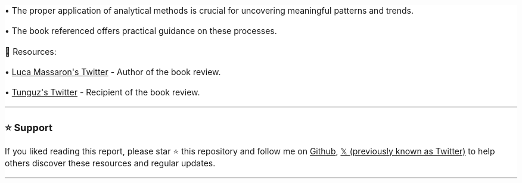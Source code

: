 •  The proper application of analytical methods is crucial for uncovering meaningful patterns and trends.


•  The book referenced offers practical guidance on these processes.


🔗 Resources:

• [Luca Massaron's Twitter](https://twitter.com/lucamassaron) - Author of the book review.

• [Tunguz's Twitter](https://twitter.com/tunguz) - Recipient of the book review.


---

### ⭐️ Support

If you liked reading this report, please star ⭐️ this repository and follow me on [Github](https://github.com/Drix10), [𝕏 (previously known as Twitter)](https://x.com/DRIX_10_) to help others discover these resources and regular updates.

---